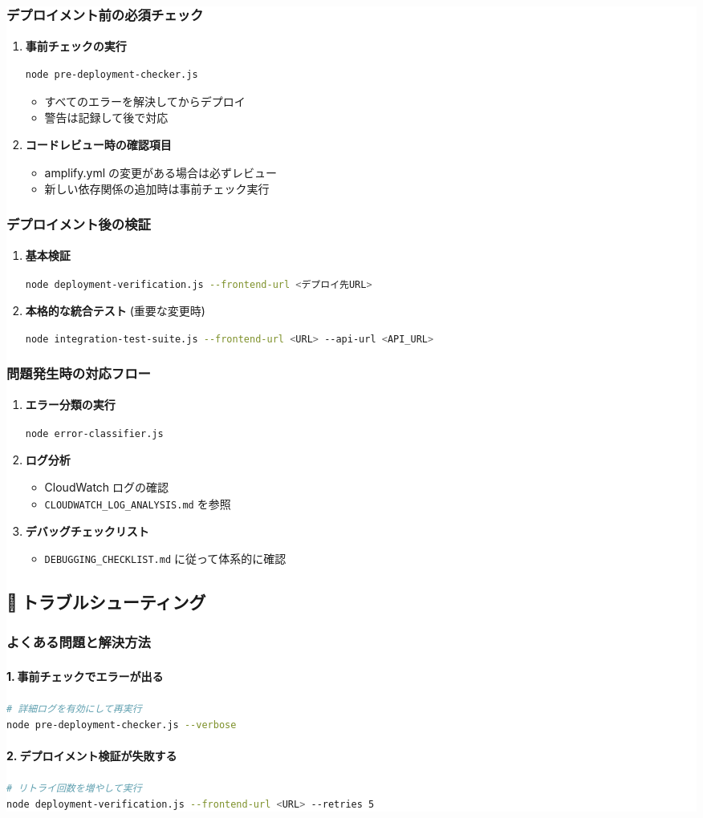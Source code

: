 ### デプロイメント前の必須チェック

1. **事前チェックの実行**
   ```bash
   node pre-deployment-checker.js
   ```
   - すべてのエラーを解決してからデプロイ
   - 警告は記録して後で対応

2. **コードレビュー時の確認項目**
   - amplify.yml の変更がある場合は必ずレビュー
   - 新しい依存関係の追加時は事前チェック実行

### デプロイメント後の検証

1. **基本検証**
   ```bash
   node deployment-verification.js --frontend-url <デプロイ先URL>
   ```

2. **本格的な統合テスト** (重要な変更時)
   ```bash
   node integration-test-suite.js --frontend-url <URL> --api-url <API_URL>
   ```

### 問題発生時の対応フロー

1. **エラー分類の実行**
   ```bash
   node error-classifier.js
   ```

2. **ログ分析**
   - CloudWatch ログの確認
   - `CLOUDWATCH_LOG_ANALYSIS.md` を参照

3. **デバッグチェックリスト**
   - `DEBUGGING_CHECKLIST.md` に従って体系的に確認

## 🔧 トラブルシューティング

### よくある問題と解決方法

#### 1. 事前チェックでエラーが出る
```bash
# 詳細ログを有効にして再実行
node pre-deployment-checker.js --verbose
```

#### 2. デプロイメント検証が失敗する
```bash
# リトライ回数を増やして実行
node deployment-verification.js --frontend-url <URL> --retries 5
```
